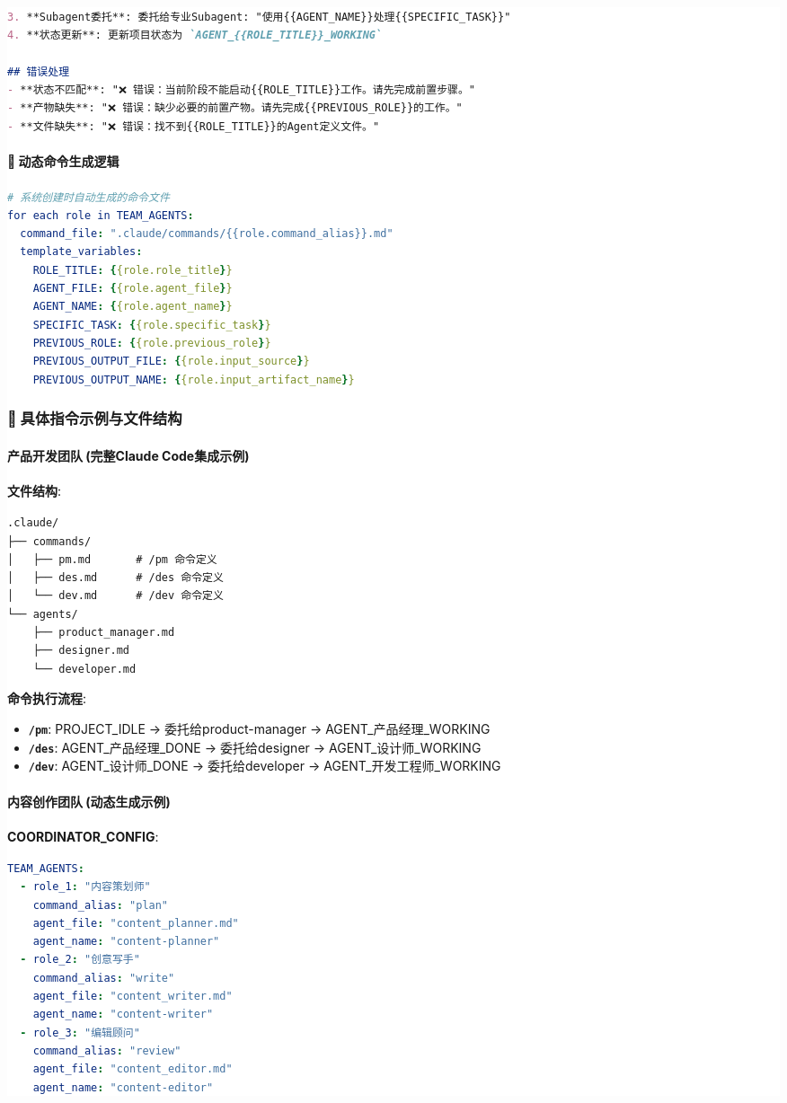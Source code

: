 ```markdown
3. **Subagent委托**: 委托给专业Subagent: "使用{{AGENT_NAME}}处理{{SPECIFIC_TASK}}"
4. **状态更新**: 更新项目状态为 `AGENT_{{ROLE_TITLE}}_WORKING`

## 错误处理
- **状态不匹配**: "❌ 错误：当前阶段不能启动{{ROLE_TITLE}}工作。请先完成前置步骤。"
- **产物缺失**: "❌ 错误：缺少必要的前置产物。请先完成{{PREVIOUS_ROLE}}的工作。"
- **文件缺失**: "❌ 错误：找不到{{ROLE_TITLE}}的Agent定义文件。"
```

#### 🚀 动态命令生成逻辑
```yaml
# 系统创建时自动生成的命令文件
for each role in TEAM_AGENTS:
  command_file: ".claude/commands/{{role.command_alias}}.md"
  template_variables:
    ROLE_TITLE: {{role.role_title}}
    AGENT_FILE: {{role.agent_file}}
    AGENT_NAME: {{role.agent_name}}
    SPECIFIC_TASK: {{role.specific_task}}
    PREVIOUS_ROLE: {{role.previous_role}}
    PREVIOUS_OUTPUT_FILE: {{role.input_source}}
    PREVIOUS_OUTPUT_NAME: {{role.input_artifact_name}}
```

### 🔄 具体指令示例与文件结构

#### 产品开发团队 (完整Claude Code集成示例)

**文件结构**:
```
.claude/
├── commands/
│   ├── pm.md       # /pm 命令定义
│   ├── des.md      # /des 命令定义
│   └── dev.md      # /dev 命令定义
└── agents/
    ├── product_manager.md
    ├── designer.md
    └── developer.md
```

**命令执行流程**:
- **`/pm`**: PROJECT_IDLE → 委托给product-manager → AGENT_产品经理_WORKING
- **`/des`**: AGENT_产品经理_DONE → 委托给designer → AGENT_设计师_WORKING  
- **`/dev`**: AGENT_设计师_DONE → 委托给developer → AGENT_开发工程师_WORKING

#### 内容创作团队 (动态生成示例)

**COORDINATOR_CONFIG**:
```yaml
TEAM_AGENTS:
  - role_1: "内容策划师"
    command_alias: "plan"
    agent_file: "content_planner.md"
    agent_name: "content-planner"
  - role_2: "创意写手"
    command_alias: "write" 
    agent_file: "content_writer.md"
    agent_name: "content-writer"
  - role_3: "编辑顾问"
    command_alias: "review"
    agent_file: "content_editor.md"
    agent_name: "content-editor"
```
